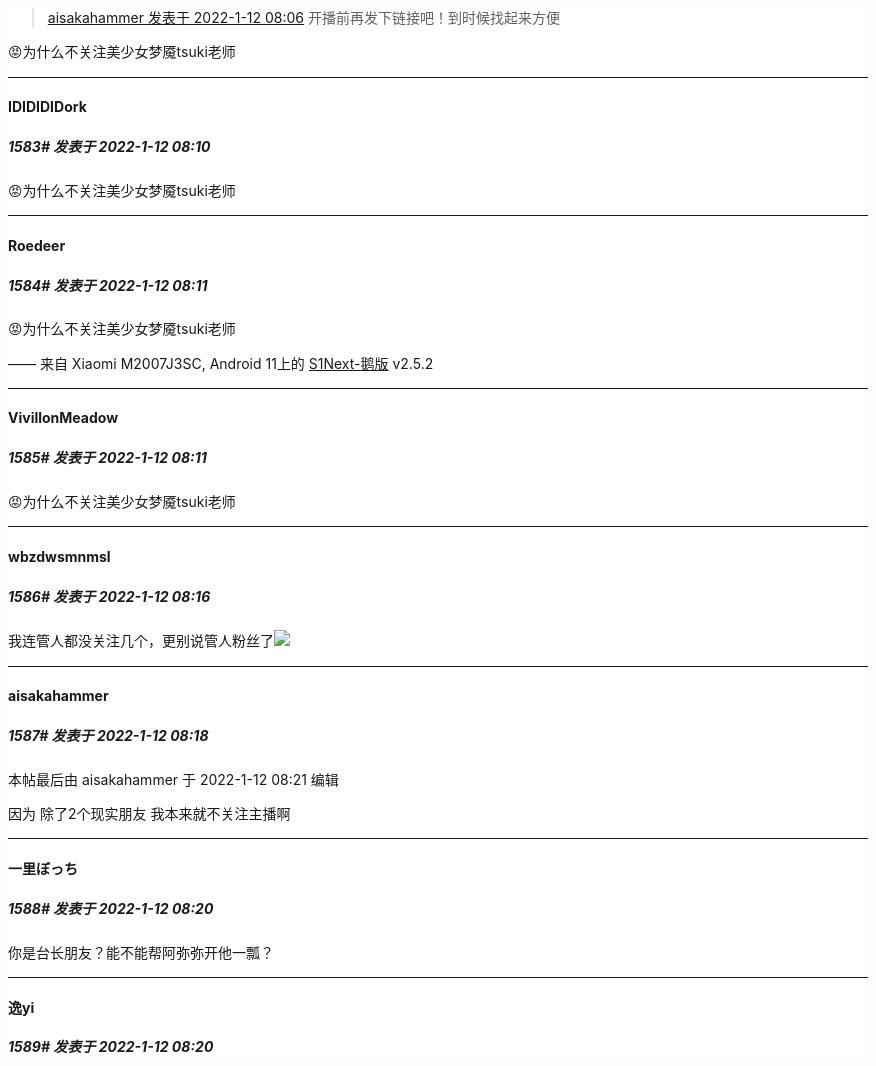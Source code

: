 <blockquote><a href="httphttps://bbs.saraba1st.com/2b/forum.php?mod=redirect&amp;goto=findpost&amp;pid=54254852&amp;ptid=2046797" target="_blank">aisakahammer 发表于 2022-1-12 08:06</a>
开播前再发下链接吧！到时候找起来方便</blockquote>
😡为什么不关注美少女梦魇tsuki老师

*****

####  IDIDIDIDork  
##### 1583#       发表于 2022-1-12 08:10

 😡为什么不关注美少女梦魇tsuki老师

*****

####  Roedeer  
##### 1584#       发表于 2022-1-12 08:11

😡为什么不关注美少女梦魇tsuki老师

—— 来自 Xiaomi M2007J3SC, Android 11上的 [S1Next-鹅版](https://github.com/ykrank/S1-Next/releases) v2.5.2

*****

####  VivillonMeadow  
##### 1585#       发表于 2022-1-12 08:11

😡为什么不关注美少女梦魇tsuki老师

*****

####  wbzdwsmnmsl  
##### 1586#       发表于 2022-1-12 08:16

我连管人都没关注几个，更别说管人粉丝了<img src="https://static.saraba1st.com/image/smiley/face2017/067.png" referrerpolicy="no-referrer">

*****

####  aisakahammer  
##### 1587#       发表于 2022-1-12 08:18

 本帖最后由 aisakahammer 于 2022-1-12 08:21 编辑 

因为 除了2个现实朋友 我本来就不关注主播啊

*****

####  一里ぼっち  
##### 1588#       发表于 2022-1-12 08:20

你是台长朋友？能不能帮阿弥弥开他一瓢？

*****

####  逸yi  
##### 1589#       发表于 2022-1-12 08:20
